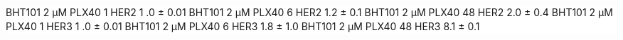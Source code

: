  </tr>
 <tr height=15 style='height:15.0pt'>
  <td height=15 style='height:15.0pt'>BHT101</td>
  <td>2 &#956;M PLX40<span style='display:none'>32<span
  style="mso-spacerun:yes">&nbsp;</span></span></td>
  <td align=right>1</td>
  <td>HER2</td>
  <td>1 .0 ± 0.01</td>
 
 </tr>
 <tr height=15 style='height:15.0pt'>
  <td height=15 style='height:15.0pt'>BHT101</td>
  <td>2 &#956;M PLX40<span style='display:none'>32<span
  style="mso-spacerun:yes">&nbsp;</span></span></td>
  <td align=right>6</td>
  <td>HER2</td>
  <td>1.2 ± 0.1</td>
 
 </tr>
 <tr height=15 style='height:15.0pt'>
  <td height=15 style='height:15.0pt'>BHT101</td>
  <td>2 &#956;M PLX40<span style='display:none'>32<span
  style="mso-spacerun:yes">&nbsp;</span></span></td>
  <td align=right>48</td>
  <td>HER2</td>
  <td>2.0 ± 0.4</td>
 
 </tr>
 <tr height=15 style='height:15.0pt'>
  <td height=15 style='height:15.0pt'>BHT101</td>
  <td>2 &#956;M PLX40<span style='display:none'>32<span
  style="mso-spacerun:yes">&nbsp;</span></span></td>
  <td align=right>1</td>
  <td>HER3</td>
  <td>1 .0 ± 0.01</td>
 
 </tr>
 <tr height=15 style='height:15.0pt'>
  <td height=15 style='height:15.0pt'>BHT101</td>
  <td>2 &#956;M PLX40<span style='display:none'>32<span
  style="mso-spacerun:yes">&nbsp;</span></span></td>
  <td align=right>6</td>
  <td>HER3</td>
  <td>1.8 ± 1.0</td>
 
 </tr>
 <tr height=15 style='height:15.0pt'>
  <td height=15 style='height:15.0pt'>BHT101</td>
  <td>2 &#956;M PLX40<span style='display:none'>32<span
  style="mso-spacerun:yes">&nbsp;</span></span></td>
  <td align=right>48</td>
  <td>HER3</td>
  <td>8.1 ± 0.1</td>
 